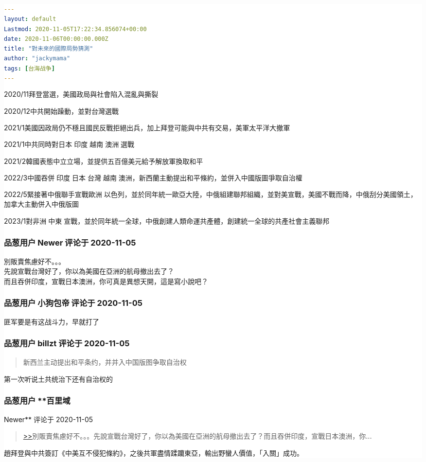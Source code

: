 ```yaml
---
layout: default
Lastmod: 2020-11-05T17:22:34.856074+00:00
date: 2020-11-06T00:00:00.000Z
title: "對未來的國際局勢猜測"
author: "jackymama"
tags: [台海战争]
---
```


2020/11拜登當選，美國政局與社會陷入混亂與撕裂  
  
2020/12中共開始躁動，並對台灣選戰  
  
2021/1美國因政局仍不穩且國民反戰拒絕出兵，加上拜登可能與中共有交易，美軍太平洋大撤軍  
  
2021/1中共同時對日本 印度 越南 澳洲 選戰  
  
2021/2韓國表態中立立場，並提供五百億美元給予解放軍換取和平  
  
2022/3中國吞併 印度 日本 台灣 越南 澳洲，新西蘭主動提出和平條約，並併入中國版圖爭取自治權  
  
2022/5緊接著中俄聯手宣戰歐洲 以色列，並於同年統一歐亞大陸，中俄組建聯邦組織，並對美宣戰，美國不戰而降，中俄刮分美國領土，加拿大主動併入中俄版圖  
  
2023/1對非洲 中東 宣戰，並於同年統一全球，中俄創建人類命運共產體，創建統一全球的共產社會主義聯邦

            
### 品葱用户 **Newer** 评论于 2020-11-05
        
別販賣焦慮好不。。。  
先說宣戰台灣好了，你以為美國在亞洲的航母撤出去了？  
而且吞併印度，宣戰日本澳洲，你可真是異想天開，這是寫小說吧？
        


            
### 品葱用户 **小狗包帝** 评论于 2020-11-05
        
匪军要是有这战斗力，早就打了
        


            
### 品葱用户 **billzt** 评论于 2020-11-05
        
> 新西兰主动提出和平条约，并并入中国版图争取自治权

  
  
第一次听说土共统治下还有自治权的
        


            
### 品葱用户 **百里域 
Newer** 评论于 2020-11-05
        
> [\>>]( "/article/item_id-534570#")別販賣焦慮好不。。。先說宣戰台灣好了，你以為美國在亞洲的航母撤出去了？而且吞併印度，宣戰日本澳洲，你...

趙拜登與中共簽訂《中美互不侵犯條約》，之後共軍盡情蹂躪東亞，輸出野蠻人價值，「入關」成功。
        